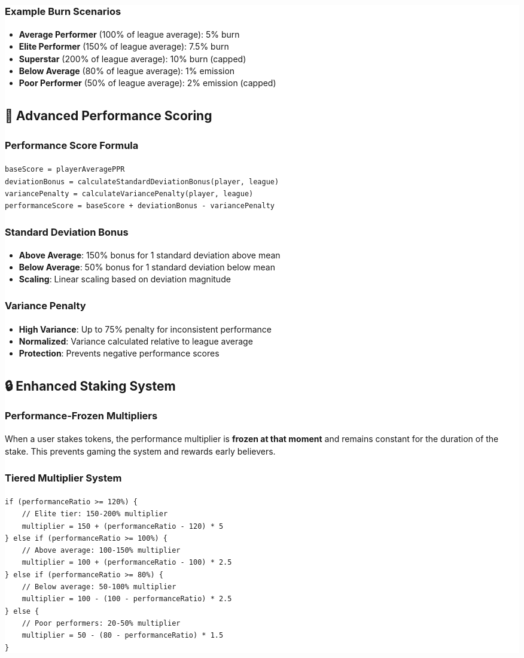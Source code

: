### Example Burn Scenarios
- **Average Performer** (100% of league average): 5% burn
- **Elite Performer** (150% of league average): 7.5% burn
- **Superstar** (200% of league average): 10% burn (capped)
- **Below Average** (80% of league average): 1% emission
- **Poor Performer** (50% of league average): 2% emission (capped)

## 🎯 Advanced Performance Scoring

### Performance Score Formula
```
baseScore = playerAveragePPR
deviationBonus = calculateStandardDeviationBonus(player, league)
variancePenalty = calculateVariancePenalty(player, league)
performanceScore = baseScore + deviationBonus - variancePenalty
```

### Standard Deviation Bonus
- **Above Average**: 150% bonus for 1 standard deviation above mean
- **Below Average**: 50% bonus for 1 standard deviation below mean
- **Scaling**: Linear scaling based on deviation magnitude

### Variance Penalty
- **High Variance**: Up to 75% penalty for inconsistent performance
- **Normalized**: Variance calculated relative to league average
- **Protection**: Prevents negative performance scores

## 🔒 Enhanced Staking System

### Performance-Frozen Multipliers
When a user stakes tokens, the performance multiplier is **frozen at that moment** and remains constant for the duration of the stake. This prevents gaming the system and rewards early believers.

### Tiered Multiplier System
```
if (performanceRatio >= 120%) {
    // Elite tier: 150-200% multiplier
    multiplier = 150 + (performanceRatio - 120) * 5
} else if (performanceRatio >= 100%) {
    // Above average: 100-150% multiplier
    multiplier = 100 + (performanceRatio - 100) * 2.5
} else if (performanceRatio >= 80%) {
    // Below average: 50-100% multiplier
    multiplier = 100 - (100 - performanceRatio) * 2.5
} else {
    // Poor performers: 20-50% multiplier
    multiplier = 50 - (80 - performanceRatio) * 1.5
}
```
